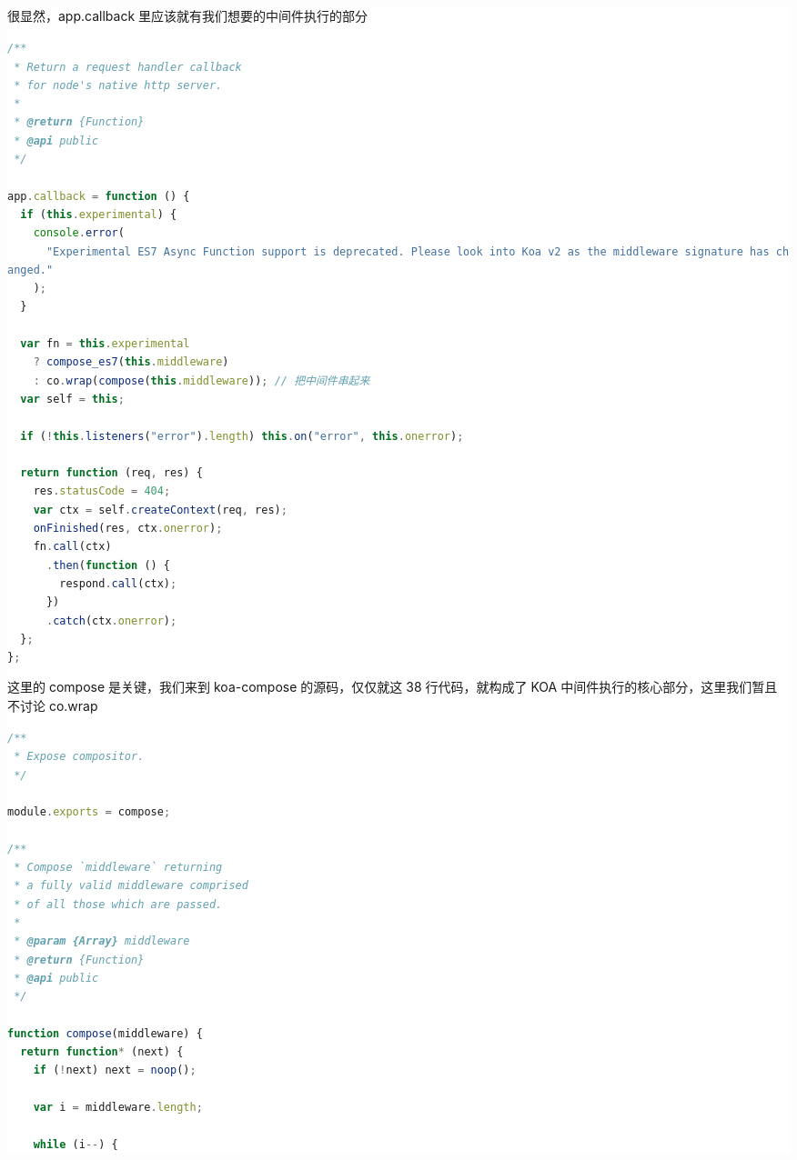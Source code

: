 很显然，app.callback 里应该就有我们想要的中间件执行的部分

```javascript
/**
 * Return a request handler callback
 * for node's native http server.
 *
 * @return {Function}
 * @api public
 */

app.callback = function () {
  if (this.experimental) {
    console.error(
      "Experimental ES7 Async Function support is deprecated. Please look into Koa v2 as the middleware signature has changed."
    );
  }

  var fn = this.experimental
    ? compose_es7(this.middleware)
    : co.wrap(compose(this.middleware)); // 把中间件串起来
  var self = this;

  if (!this.listeners("error").length) this.on("error", this.onerror);

  return function (req, res) {
    res.statusCode = 404;
    var ctx = self.createContext(req, res);
    onFinished(res, ctx.onerror);
    fn.call(ctx)
      .then(function () {
        respond.call(ctx);
      })
      .catch(ctx.onerror);
  };
};
```

这里的 compose 是关键，我们来到 koa-compose 的源码，仅仅就这 38 行代码，就构成了 KOA 中间件执行的核心部分，这里我们暂且不讨论 co.wrap

```javascript
/**
 * Expose compositor.
 */

module.exports = compose;

/**
 * Compose `middleware` returning
 * a fully valid middleware comprised
 * of all those which are passed.
 *
 * @param {Array} middleware
 * @return {Function}
 * @api public
 */

function compose(middleware) {
  return function* (next) {
    if (!next) next = noop();

    var i = middleware.length;

    while (i--) {
```